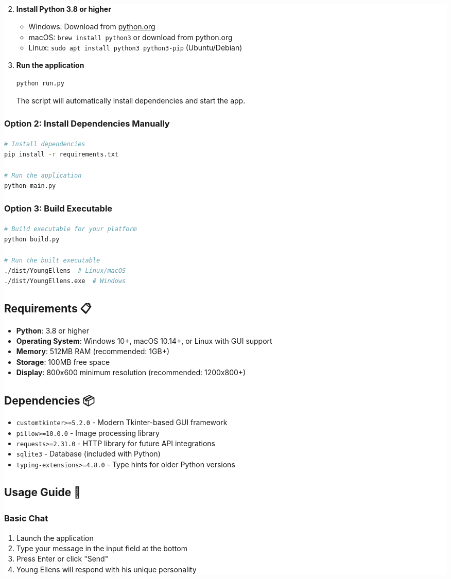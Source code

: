 2. **Install Python 3.8 or higher**
   - Windows: Download from [python.org](https://python.org)
   - macOS: `brew install python3` or download from python.org
   - Linux: `sudo apt install python3 python3-pip` (Ubuntu/Debian)

3. **Run the application**
   ```bash
   python run.py
   ```
   
   The script will automatically install dependencies and start the app.

### Option 2: Install Dependencies Manually

```bash
# Install dependencies
pip install -r requirements.txt

# Run the application
python main.py
```

### Option 3: Build Executable

```bash
# Build executable for your platform
python build.py

# Run the built executable
./dist/YoungEllens  # Linux/macOS
./dist/YoungEllens.exe  # Windows
```

## Requirements 📋

- **Python**: 3.8 or higher
- **Operating System**: Windows 10+, macOS 10.14+, or Linux with GUI support
- **Memory**: 512MB RAM (recommended: 1GB+)
- **Storage**: 100MB free space
- **Display**: 800x600 minimum resolution (recommended: 1200x800+)

## Dependencies 📦

- `customtkinter>=5.2.0` - Modern Tkinter-based GUI framework
- `pillow>=10.0.0` - Image processing library
- `requests>=2.31.0` - HTTP library for future API integrations
- `sqlite3` - Database (included with Python)
- `typing-extensions>=4.8.0` - Type hints for older Python versions

## Usage Guide 💬

### Basic Chat
1. Launch the application
2. Type your message in the input field at the bottom
3. Press Enter or click "Send"
4. Young Ellens will respond with his unique personality
